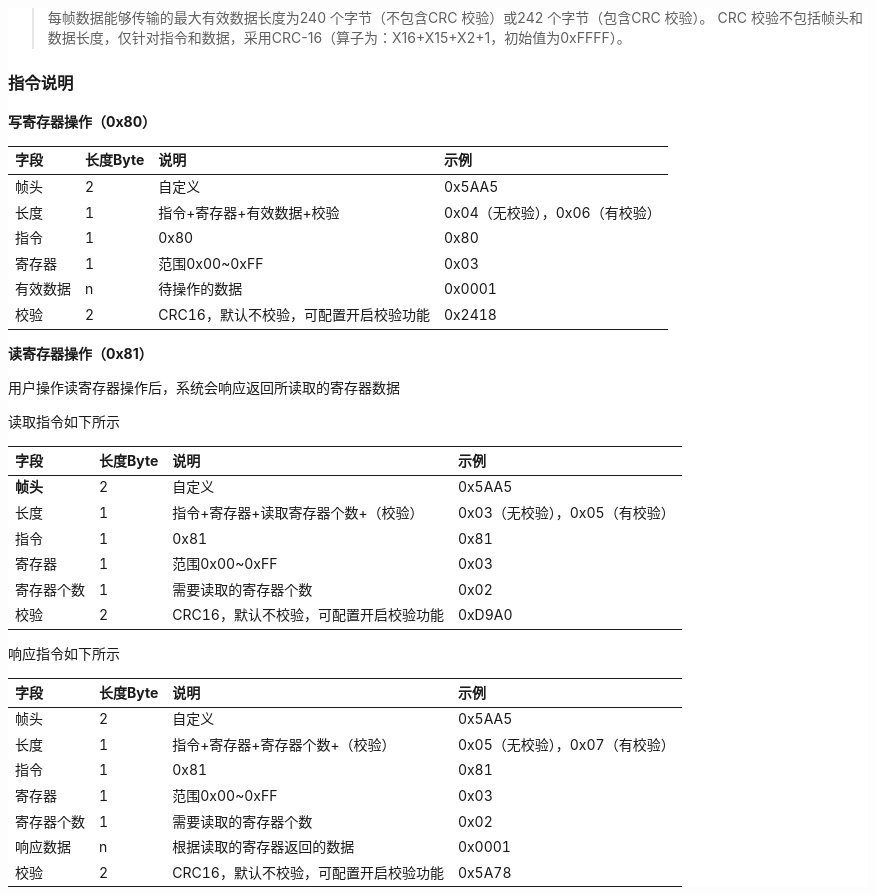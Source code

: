 > 每帧数据能够传输的最大有效数据长度为240 个字节（不包含CRC 校验）或242 个字节（包含CRC 校验）。 CRC 校验不包括帧头和数据长度，仅针对指令和数据，采用CRC-16（算子为：X16+X15+X2+1，初始值为0xFFFF）。

### 指令说明

**写寄存器操作（0x80）**

| 字段 | 长度Byte | 说明 | 示例 |
| :--- | :--- | :--- | :--- |
| 帧头 | 2 | 自定义 | 0x5AA5 |
| 长度 | 1 | 指令+寄存器+有效数据+校验 | 0x04（无校验），0x06（有校验） |
| 指令 | 1 | 0x80 | 0x80 |
| 寄存器 | 1 | 范围0x00~0xFF | 0x03 |
| 有效数据 | n | 待操作的数据 | 0x0001 |
| 校验 | 2 | CRC16，默认不校验，可配置开启校验功能 | 0x2418 |

**读寄存器操作（0x81）**

用户操作读寄存器操作后，系统会响应返回所读取的寄存器数据

读取指令如下所示

| 字段 | 长度Byte | 说明 | 示例 |
| :--- | :--- | :--- | :--- |
| **帧头** | 2 | 自定义 | 0x5AA5 |
| 长度 | 1 | 指令+寄存器+读取寄存器个数+（校验） | 0x03（无校验），0x05（有校验） |
| 指令  | 1 | 0x81 | 0x81 |
| 寄存器 | 1 | 范围0x00~0xFF | 0x03 |
| 寄存器个数 | 1 | 需要读取的寄存器个数 | 0x02 |
| 校验 | 2 | CRC16，默认不校验，可配置开启校验功能 | 0xD9A0 |

响应指令如下所示

| 字段 | 长度Byte | 说明 | 示例 |
| :--- | :--- | :--- | :--- |
| 帧头 | 2 | 自定义 | 0x5AA5 |
| 长度 | 1 | 指令+寄存器+寄存器个数+（校验） | 0x05（无校验），0x07（有校验） |
| 指令  | 1 | 0x81 | 0x81 |
| 寄存器 | 1 | 范围0x00~0xFF | 0x03 |
| 寄存器个数 | 1 | 需要读取的寄存器个数 | 0x02 |
| 响应数据 | n | 根据读取的寄存器返回的数据 | 0x0001 |
| 校验 | 2 | CRC16，默认不校验，可配置开启校验功能 | 0x5A78 |
